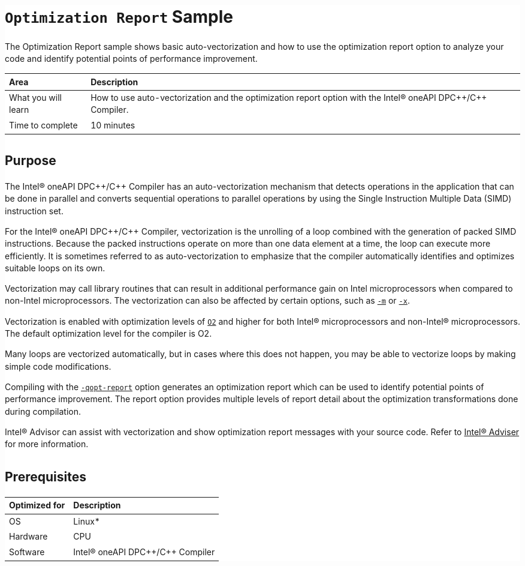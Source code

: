 # `Optimization Report` Sample

The Optimization Report sample shows basic auto-vectorization and how to use the optimization report option to analyze your code and identify potential points of performance improvement.   

| Area                      | Description
|:---                       |:---
| What you will learn       | How to use auto-vectorization and the optimization report option with the Intel® oneAPI DPC++/C++ Compiler. 
| Time to complete          | 10 minutes

## Purpose

The Intel® oneAPI DPC++/C++ Compiler has an auto-vectorization mechanism that detects operations in the application that can be done in parallel and converts sequential operations to parallel operations by using the Single Instruction Multiple Data (SIMD) instruction set. 

For the Intel® oneAPI DPC++/C++ Compiler, vectorization is the unrolling of a loop combined with the generation of packed SIMD instructions. Because the packed instructions operate on more than one data element at a time, the loop can execute more efficiently. It is sometimes referred to as auto-vectorization to emphasize that the compiler automatically identifies and optimizes suitable loops on its own.  

Vectorization may call library routines that can result in additional performance gain on Intel microprocessors when compared to non-Intel microprocessors. The vectorization can also be affected by certain options, such as [`-m`](https://www.intel.com/content/www/us/en/docs/dpcpp-cpp-compiler/developer-guide-reference/current/m-qm-002.html) or [`-x`](https://www.intel.com/content/www/us/en/docs/dpcpp-cpp-compiler/developer-guide-reference/current/x-qx.html).  

Vectorization is enabled with optimization levels of [`O2`](https://www.intel.com/content/www/us/en/docs/dpcpp-cpp-compiler/developer-guide-reference/current/o-001.html) and higher for both Intel® microprocessors and non-Intel® microprocessors. The default optimization level for the compiler is O2.
 
Many loops are vectorized automatically, but in cases where this does not happen, you may be able to vectorize loops by making simple code modifications.

Compiling with the [`-qopt-report`](https://www.intel.com/content/www/us/en/docs/dpcpp-cpp-compiler/developer-guide-reference/current/qopt-report-qopt-report.html) option generates an optimization report which can be used to identify potential points of performance improvement. The report option provides multiple levels of report detail about the optimization transformations done during compilation.

Intel® Advisor can assist with vectorization and show optimization report messages with your source code. Refer to [Intel® Adviser](https://www.intel.com/content/www/us/en/developer/tools/oneapi/advisor.html#gs.y0wgho) for more information.

## Prerequisites

| Optimized for             | Description
|:---                       |:---
| OS                        | Linux\*
| Hardware                  | CPU
| Software                  | Intel® oneAPI DPC++/C++ Compiler
